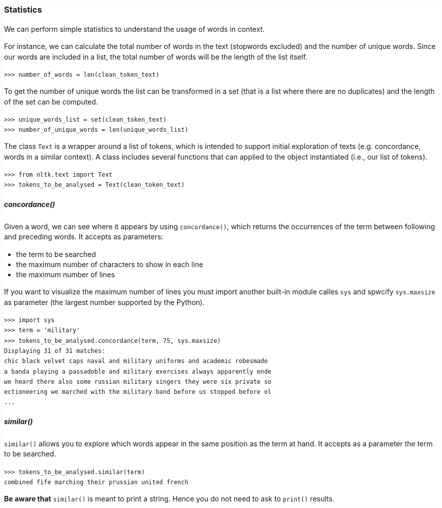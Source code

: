 ### Statistics
We can perform simple statistics to understand the usage of words in context. 

For instance, we can calculate the total number of words in the text (stopwords excluded) and the number of unique words. Since our words are included in a list, the total number of words will be the length of the list itself.
~~~~
>>> number_of_words = len(clean_token_text)
~~~~
To get the number of unique words the list can be transformed in a set (that is a list where there are no duplicates) and the length of the set can be computed.
~~~~
>>> unique_words_list = set(clean_token_text)
>>> number_of_unique_words = len(unique_words_list)
~~~~
The class `Text` is a wrapper around a list of tokens, which is intended to support initial exploration of texts (e.g. concordance, words in a similar context). A class includes several functions that can applied to the object instantiated (i.e., our list of tokens).

~~~~
>>> from nltk.text import Text 
>>> tokens_to_be_analysed = Text(clean_token_text)
~~~~

##### concordance()
Given a word, we can see where it appears by using `concordance()`, which returns the occurrences of the term between following and preceding words. It accepts as parameters:
 * the term to be searched
 * the maximum number of characters to show in each line
 * the maximum number of lines

If you want to visualize the maximum number of lines you must import another built-in module calles `sys` and spwcify `sys.maxsize` as parameter (the largest number supported by the Python). 
~~~~
>>> import sys
>>> term = 'military'
>>> tokens_to_be_analysed.concordance(term, 75, sys.maxsize)
Displaying 31 of 31 matches:
chic black velvet caps naval and military uniforms and academic robesmade 
a banda playing a passadoble and military exercises always apparently ende
we heard there also some russian military singers they were six private so
ectioneering we marched with the military band before us stopped before ol
...
~~~~

##### similar()
`similar()` allows you to explore which words appear in the same position as the term at hand. It accepts as a parameter the term to be searched.
~~~~
>>> tokens_to_be_analysed.similar(term)
combined fife marching their prussian united french
~~~~
**Be aware that** `similar()` is meant to print a string. Hence you do not need to ask to `print()` results.
